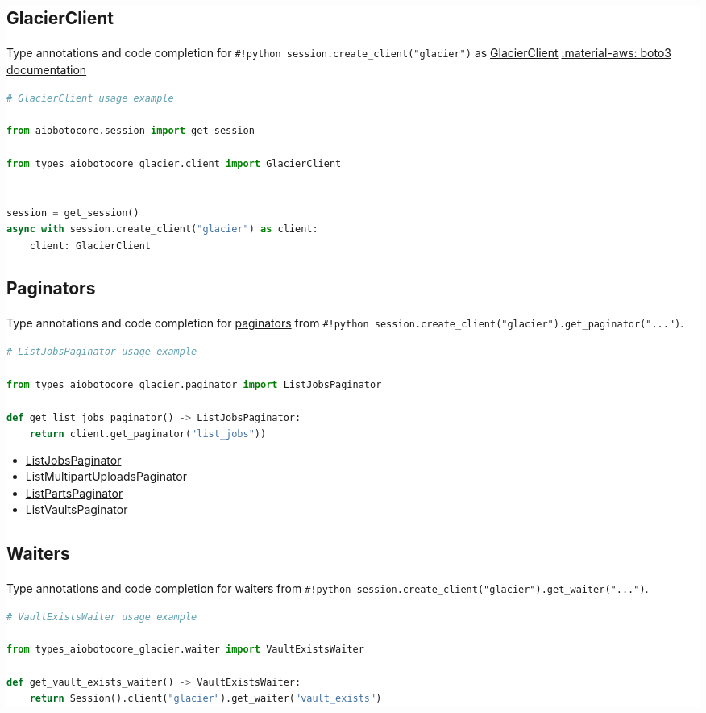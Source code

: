 ## GlacierClient

Type annotations and code completion for  `#!python session.create_client("glacier")` as [GlacierClient](./client.md)
[:material-aws: boto3 documentation](https://boto3.amazonaws.com/v1/documentation/api/latest/reference/services/glacier.html#Glacier.Client)

```python
# GlacierClient usage example

from aiobotocore.session import get_session

from types_aiobotocore_glacier.client import GlacierClient


session = get_session()
async with session.create_client("glacier") as client:
    client: GlacierClient
```


## Paginators

Type annotations and code completion for
[paginators](./paginators.md)
from `#!python session.create_client("glacier").get_paginator("...")`.

```python
# ListJobsPaginator usage example

from types_aiobotocore_glacier.paginator import ListJobsPaginator

def get_list_jobs_paginator() -> ListJobsPaginator:
    return client.get_paginator("list_jobs"))
```

- [ListJobsPaginator](./paginators.md#listjobspaginator)
- [ListMultipartUploadsPaginator](./paginators.md#listmultipartuploadspaginator)
- [ListPartsPaginator](./paginators.md#listpartspaginator)
- [ListVaultsPaginator](./paginators.md#listvaultspaginator)




## Waiters

Type annotations and code completion for
[waiters](./waiters.md)
from `#!python session.create_client("glacier").get_waiter("...")`.

```python
# VaultExistsWaiter usage example

from types_aiobotocore_glacier.waiter import VaultExistsWaiter

def get_vault_exists_waiter() -> VaultExistsWaiter:
    return Session().client("glacier").get_waiter("vault_exists")
```
